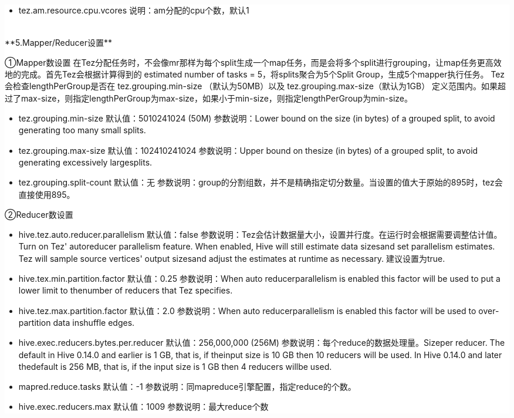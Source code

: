 - tez.am.resource.cpu.vcores
   说明：am分配的cpu个数，默认1

<br>
**5.Mapper/Reducer设置**

①Mapper数设置
在Tez分配任务时，不会像mr那样为每个split生成一个map任务，而是会将多个split进行grouping，让map任务更高效地的完成。首先Tez会根据计算得到的 estimated number of tasks = 5，将splits聚合为5个Split Group，生成5个mapper执行任务。
Tez会检查lengthPerGroup是否在 tez.grouping.min-size （默认为50MB）以及 tez.grouping.max-size（默认为1GB） 定义范围内。如果超过了max-size，则指定lengthPerGroup为max-size，如果小于min-size，则指定lengthPerGroup为min-size。

- tez.grouping.min-size
   默认值：5010241024 (50M)
   参数说明：Lower bound on the size (in bytes) of a grouped split, to avoid generating too many small splits.

- tez.grouping.max-size
   默认值：102410241024
   参数说明：Upper bound on thesize (in bytes) of a grouped split, to avoid generating excessively largesplits.

- tez.grouping.split-count
   默认值：无
   参数说明：group的分割组数，并不是精确指定切分数量。当设置的值大于原始的895时，tez会直接使用895。


②Reducer数设置
- hive.tez.auto.reducer.parallelism
默认值：false
参数说明：Tez会估计数据量大小，设置并行度。在运行时会根据需要调整估计值。Turn on Tez' autoreducer parallelism feature. When enabled, Hive will still estimate data sizesand set parallelism estimates. Tez will sample source vertices' output sizesand adjust the estimates at runtime as necessary.
建议设置为true.

- hive.tex.min.partition.factor
默认值：0.25
参数说明：When auto reducerparallelism is enabled this factor will be used to put a lower limit to thenumber of reducers that Tez specifies.

- hive.tez.max.partition.factor
默认值：2.0
参数说明：When auto reducerparallelism is enabled this factor will be used to over-partition data inshuffle edges.

- hive.exec.reducers.bytes.per.reducer
默认值：256,000,000 (256M)
参数说明：每个reduce的数据处理量。Sizeper reducer. The default in Hive 0.14.0 and earlier is 1 GB, that is, if theinput size is 10 GB then 10 reducers will be used. In Hive 0.14.0 and later thedefault is 256 MB, that is, if the input size is 1 GB then 4 reducers willbe used.

- mapred.reduce.tasks
默认值：-1
参数说明：同mapreduce引擎配置，指定reduce的个数。

- hive.exec.reducers.max
默认值：1009
参数说明：最大reduce个数
